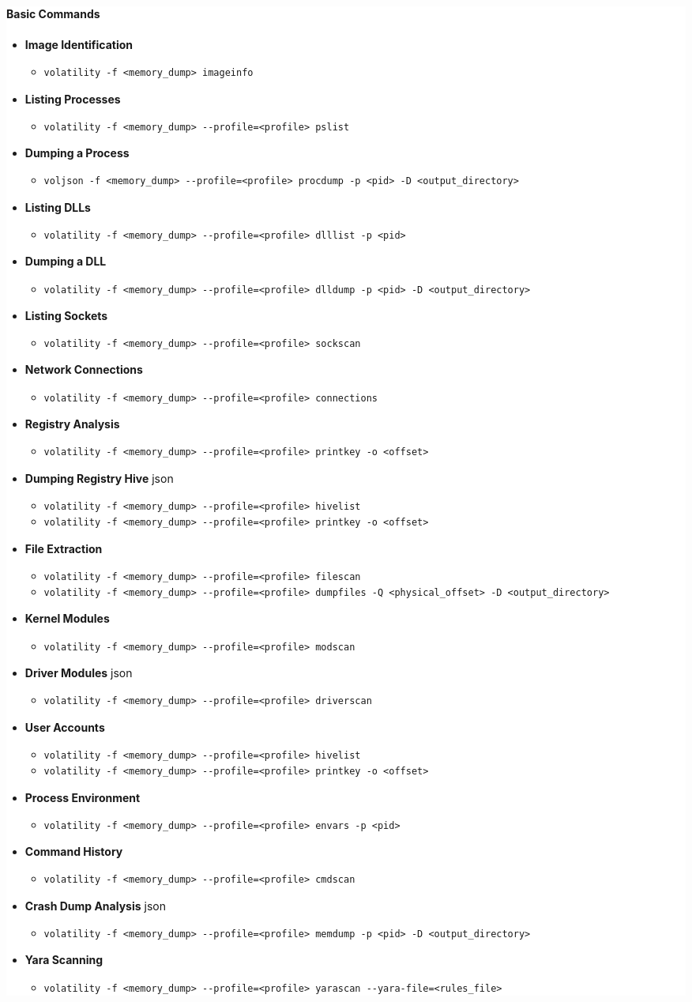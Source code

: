 #### Basic Commands

- **Image Identification**
  - `volatility -f <memory_dump> imageinfo`

- **Listing Processes**
  - `volatility -f <memory_dump> --profile=<profile> pslist`

- **Dumping a Process**
  - `voljson -f <memory_dump> --profile=<profile> procdump -p <pid> -D <output_directory>`

- **Listing DLLs**
  - `volatility -f <memory_dump> --profile=<profile> dlllist -p <pid>`

- **Dumping a DLL**
  - `volatility -f <memory_dump> --profile=<profile> dlldump -p <pid> -D <output_directory>`

- **Listing Sockets**
  - `volatility -f <memory_dump> --profile=<profile> sockscan`

- **Network Connections**
  - `volatility -f <memory_dump> --profile=<profile> connections`

- **Registry Analysis**
  - `volatility -f <memory_dump> --profile=<profile> printkey -o <offset>`

- **Dumping Registry Hive**
 json
  - `volatility -f <memory_dump> --profile=<profile> hivelist`
  - `volatility -f <memory_dump> --profile=<profile> printkey -o <offset>`

- **File Extraction**
  - `volatility -f <memory_dump> --profile=<profile> filescan`
  - `volatility -f <memory_dump> --profile=<profile> dumpfiles -Q <physical_offset> -D <output_directory>`

- **Kernel Modules**
  - `volatility -f <memory_dump> --profile=<profile> modscan`

- **Driver Modules**
 json
  - `volatility -f <memory_dump> --profile=<profile> driverscan`

- **User Accounts**
  - `volatility -f <memory_dump> --profile=<profile> hivelist`
  - `volatility -f <memory_dump> --profile=<profile> printkey -o <offset>`

- **Process Environment**
  - `volatility -f <memory_dump> --profile=<profile> envars -p <pid>`

- **Command History**
  - `volatility -f <memory_dump> --profile=<profile> cmdscan`

- **Crash Dump Analysis**
 json
  - `volatility -f <memory_dump> --profile=<profile> memdump -p <pid> -D <output_directory>`

- **Yara Scanning**
  - `volatility -f <memory_dump> --profile=<profile> yarascan --yara-file=<rules_file>`

